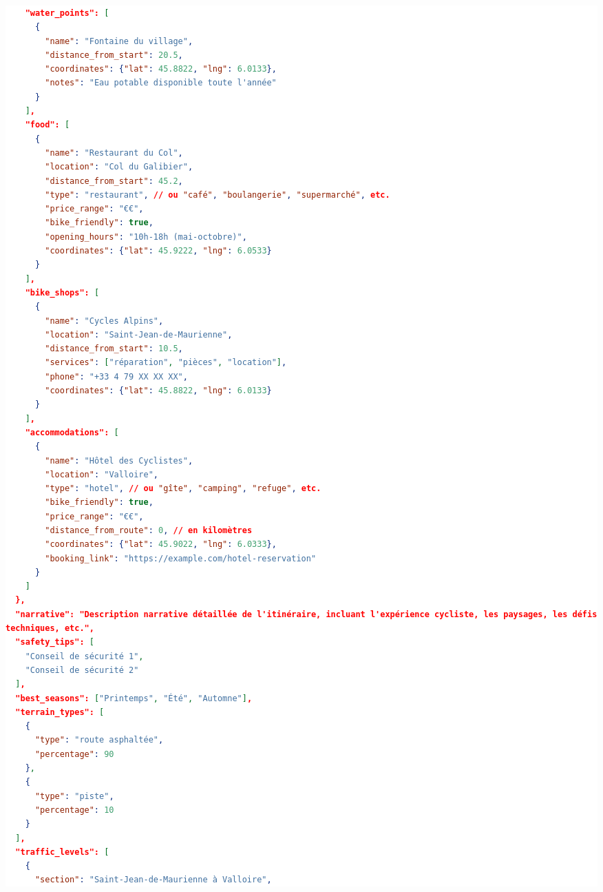 ```json
    "water_points": [
      {
        "name": "Fontaine du village",
        "distance_from_start": 20.5,
        "coordinates": {"lat": 45.8822, "lng": 6.0133},
        "notes": "Eau potable disponible toute l'année"
      }
    ],
    "food": [
      {
        "name": "Restaurant du Col",
        "location": "Col du Galibier",
        "distance_from_start": 45.2,
        "type": "restaurant", // ou "café", "boulangerie", "supermarché", etc.
        "price_range": "€€",
        "bike_friendly": true,
        "opening_hours": "10h-18h (mai-octobre)",
        "coordinates": {"lat": 45.9222, "lng": 6.0533}
      }
    ],
    "bike_shops": [
      {
        "name": "Cycles Alpins",
        "location": "Saint-Jean-de-Maurienne",
        "distance_from_start": 10.5,
        "services": ["réparation", "pièces", "location"],
        "phone": "+33 4 79 XX XX XX",
        "coordinates": {"lat": 45.8822, "lng": 6.0133}
      }
    ],
    "accommodations": [
      {
        "name": "Hôtel des Cyclistes",
        "location": "Valloire",
        "type": "hotel", // ou "gîte", "camping", "refuge", etc.
        "bike_friendly": true,
        "price_range": "€€",
        "distance_from_route": 0, // en kilomètres
        "coordinates": {"lat": 45.9022, "lng": 6.0333},
        "booking_link": "https://example.com/hotel-reservation"
      }
    ]
  },
  "narrative": "Description narrative détaillée de l'itinéraire, incluant l'expérience cycliste, les paysages, les défis techniques, etc.",
  "safety_tips": [
    "Conseil de sécurité 1",
    "Conseil de sécurité 2"
  ],
  "best_seasons": ["Printemps", "Été", "Automne"],
  "terrain_types": [
    {
      "type": "route asphaltée",
      "percentage": 90
    },
    {
      "type": "piste",
      "percentage": 10
    }
  ],
  "traffic_levels": [
    {
      "section": "Saint-Jean-de-Maurienne à Valloire",
```